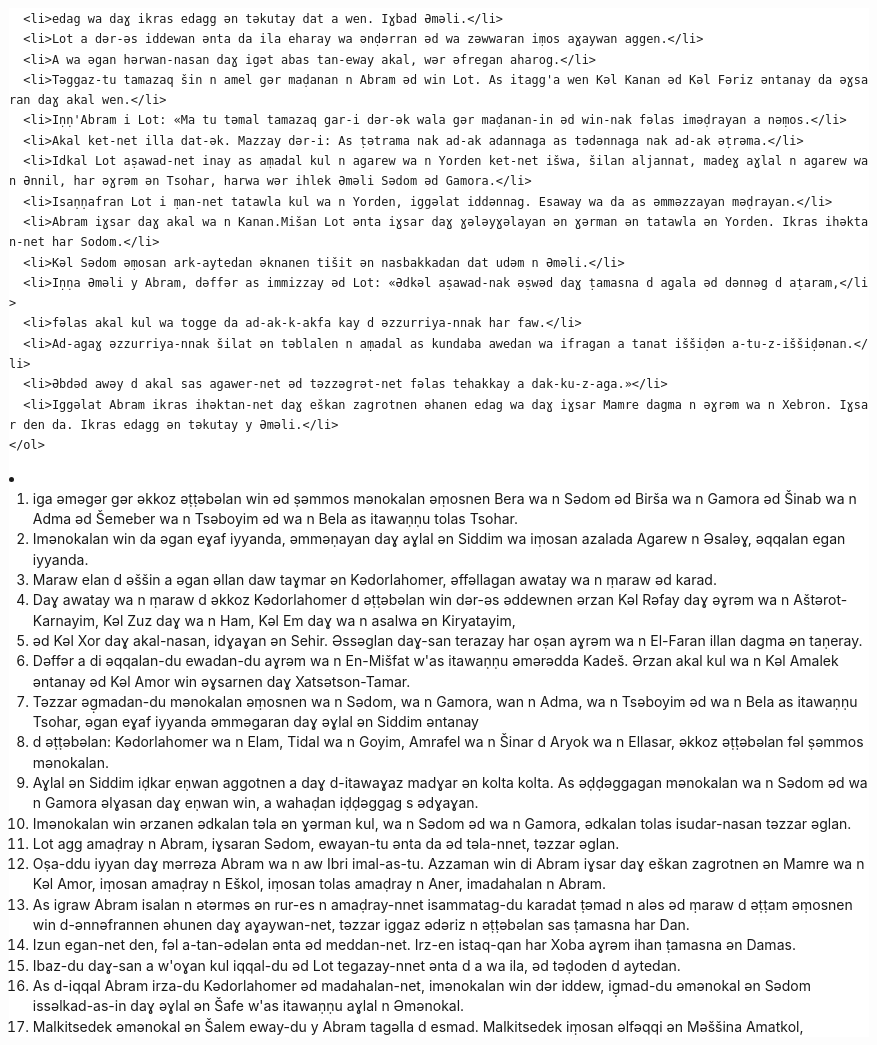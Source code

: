       <li>edag wa daɣ ikras edagg ən təkutay dat a wen. Iɣbad Əməli.</li>
      <li>Lot a dər-əs iddewan ənta da ila eharay wa ənḍərran əd wa zəwwaran iṃos aɣaywan aggen.</li>
      <li>A wa əgan hərwan-nasan daɣ igət abas tan-eway akal, wər əfregan aharog.</li>
      <li>Təggaz-tu tamazaq šin n amel gər maḍanan n Abram əd win Lot. As itagg'a wen Kəl Kanan əd Kəl Fəriz əntanay da əɣsaran daɣ akal wen.</li>
      <li>Iṇṇ'Abram i Lot: «Ma tu təmal tamazaq gar-i dər-ək wala gər maḍanan-in əd win-nak fəlas iməḍrayan a nəṃos.</li>
      <li>Akal ket-net illa dat-ək. Mazzay dər-i: As ṭətrama nak ad-ak adannaga as tədənnaga nak ad-ak əṭrəma.</li>
      <li>Idkal Lot aṣawad-net inay as aṃadal kul n agarew wa n Yorden ket-net išwa, šilan aljannat, madeɣ aɣlal n agarew wa n Ənnil, har əɣrəm ən Tsohar, harwa wər ihlek Əməli Sədom əd Gamora.</li>
      <li>Isaṇṇafran Lot i ṃan-net tatawla kul wa n Yorden, iggəlat iddənnag. Esaway wa da as əmməzzayan məḍrayan.</li>
      <li>Abram iɣsar daɣ akal wa n Kanan.Mišan Lot ənta iɣsar daɣ ɣələyɣəlayan ən ɣərman ən tatawla ən Yorden. Ikras ihəktan-net har Sodom.</li>
      <li>Kəl Sədom əṃosan ark-aytedan əknanen tišit ən nasbakkadan dat udəm n Əməli.</li>
      <li>Iṇṇa Əməli y Abram, dəffər as immizzay əd Lot: «Ədkəl aṣawad-nak əṣwəd daɣ ṭamasna d agala əd dənnəg d aṭaram,</li>
      <li>fəlas akal kul wa togge da ad-ak-k-akfa kay d əzzurriya-nnak har faw.</li>
      <li>Ad-agaɣ əzzurriya-nnak šilat ən təblalen n aṃadal as kundaba awedan wa ifragan a tanat iššiḍən a-tu-z-iššiḍənan.</li>
      <li>Əbdəd awəy d akal sas agawer-net əd təzzəgrət-net fəlas tehakkay a dak-ku-z-aga.»</li>
      <li>Iggəlat Abram ikras ihəktan-net daɣ eškan zagrotnen əhanen edag wa daɣ iɣsar Mamre dagma n əɣrəm wa n Xebron. Iɣsar den da. Ikras edagg ən təkutay y Əməli.</li>
    </ol>
  </li>
  <li>
    <ol>
      <li>iga əməgər gər əkkoz əṭṭəbəlan win əd ṣəmmos mənokalan əṃosnen Bera wa n Sədom əd Birša wa n Gamora əd Šinab wa n Adma əd Šemeber wa n Tsəboyim əd wa n Bela as itawaṇṇu tolas Tsohar.</li>
      <li>Imənokalan win da əgan eɣaf iyyanda, əmməṇayan daɣ aɣlal ən Siddim wa iṃosan azalada Agarew n Əsaləɣ, əqqalan egan iyyanda.</li>
      <li>Maraw elan d əššin a əgan əllan daw taɣmar ən Kədorlahomer, əffəllagan awatay wa n ṃaraw əd karad.</li>
      <li>Daɣ awatay wa n ṃaraw d əkkoz Kədorlahomer d əṭṭəbəlan win dər-əs əddewnen ərzan Kəl Rəfay daɣ əɣrəm wa n Aštərot-Karnayim, Kəl Zuz daɣ wa n Ham, Kəl Em daɣ wa n asalwa ən Kiryatayim,</li>
      <li>əd Kəl Xor daɣ akal-nasan, idɣaɣan ən Sehir. Əssəglan daɣ-san terazay har oṣan aɣrəm wa n El-Faran illan dagma ən taṇeray.</li>
      <li>Dəffər a di əqqalan-du ewadan-du aɣrəm wa n En-Mišfat w'as itawaṇṇu əmərədda Kadeš. Ərzan akal kul wa n Kəl Amalek əntanay əd Kəl Amor win əɣsarnen daɣ Xatsətson-Tamar.</li>
      <li>Təzzar əg̣madan-du mənokalan əṃosnen wa n Sədom, wa n Gamora, wan n Adma, wa n Tsəboyim əd wa n Bela as itawaṇṇu Tsohar, əgan eɣaf iyyanda əmməgaran daɣ əɣlal ən Siddim əntanay</li>
      <li>d əṭṭəbəlan: Kədorlahomer wa n Elam, Tidal wa n Goyim, Amrafel wa n Šinar d Aryok wa n Ellasar, əkkoz əṭṭəbəlan fəl ṣəmmos mənokalan.</li>
      <li>Aɣlal ən Siddim iḍkar eṇwan aggotnen a daɣ d-itawaɣaz madɣar ən kolta kolta. As əḍḍəggagan mənokalan wa n Sədom əd wa n Gamora əlɣasan daɣ eṇwan win, a wahaḍan iḍḍəggag s ədɣaɣan.</li>
      <li>Imənokalan win ərzanen ədkalan təla ən ɣərman kul, wa n Sədom əd wa n Gamora, ədkalan tolas isudar-nasan təzzar əglan.</li>
      <li>Lot agg amaḍray n Abram, iɣsaran Sədom, ewayan-tu ənta da əd təla-nnet, təzzar əglan.</li>
      <li>Oṣa-ddu iyyan daɣ mərrəza Abram wa n aw Ibri imal-as-tu. Azzaman win di Abram iɣsar daɣ eškan zagrotnen ən Mamre wa n Kəl Amor, iṃosan amaḍray n Eškol, iṃosan tolas amaḍray n Aner, imadahalan n Abram.</li>
      <li>As igraw Abram isalan n ətərməs ən rur-es n amaḍray-nnet isammatag-du karadat ṭəmad n aləs əd ṃaraw d əṭṭam əṃosnen win d-ənnəfrannen əhunen daɣ aɣaywan-net, təzzar iggaz ədəriz n əṭṭəbəlan sas ṭamasna har Dan.</li>
      <li>Izun egan-net den, fəl a-tan-ədəlan ənta əd meddan-net. Irz-en istaq-qan har Xoba aɣrəm ihan ṭamasna ən Damas.</li>
      <li>Ibaz-du daɣ-san a w'oɣan kul iqqal-du əd Lot tegazay-nnet ənta d a wa ila, əd təḍoden d aytedan.</li>
      <li>As d-iqqal Abram irza-du Kədorlahomer əd madahalan-net, imənokalan win dər iddew, ig̣mad-du əmənokal ən Sədom issəlkad-as-in daɣ əɣlal ən Šafe w'as itawaṇṇu aɣlal n Əmənokal.</li>
      <li>Malkitsedek əmənokal ən Šalem eway-du y Abram tagəlla d esmad. Malkitsedek iṃosan əlfəqqi ən Məššina Amatkol,</li>